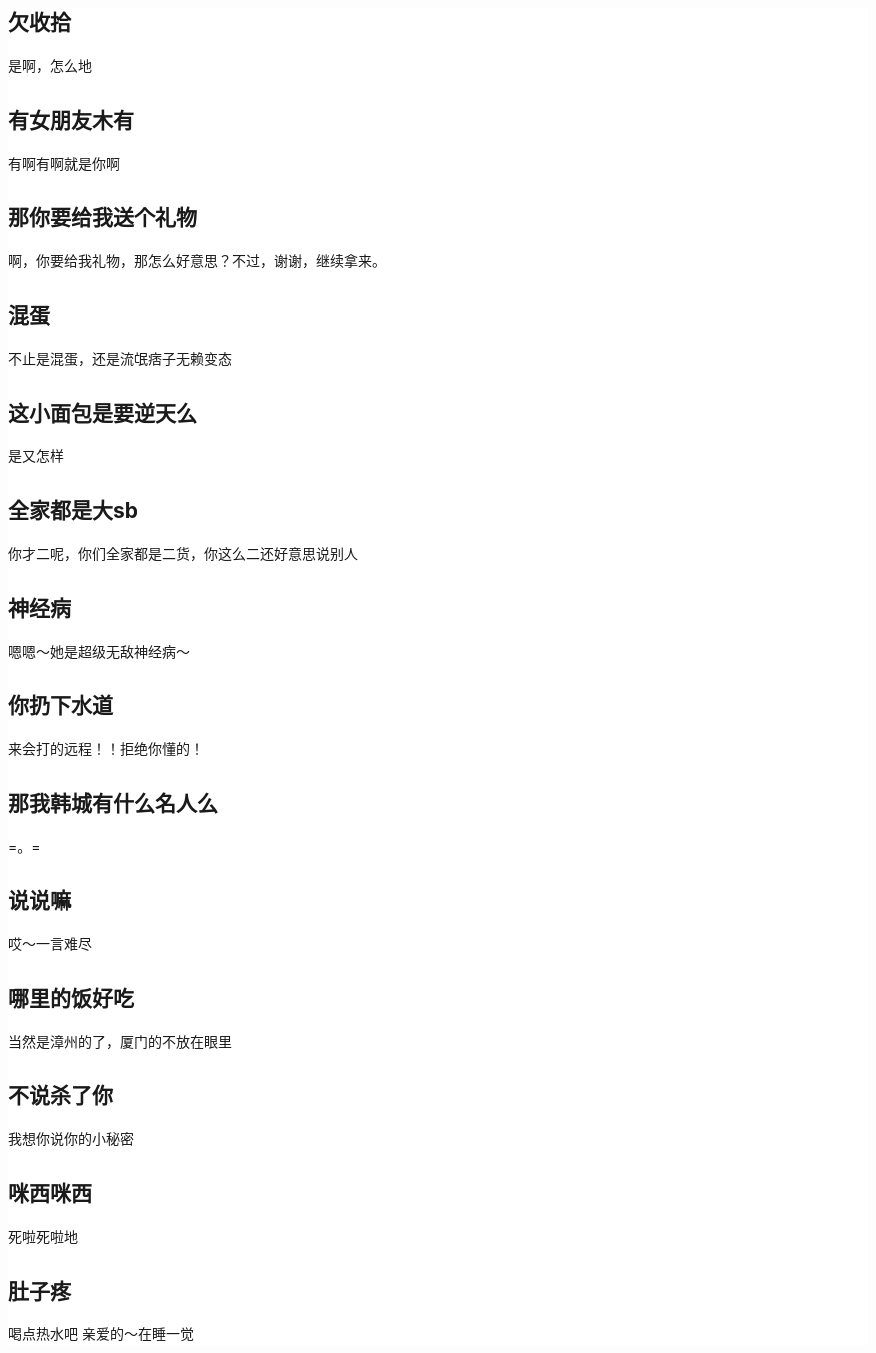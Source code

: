 ## 欠收拾
是啊，怎么地

## 有女朋友木有
有啊有啊就是你啊

## 那你要给我送个礼物
啊，你要给我礼物，那怎么好意思？不过，谢谢，继续拿来。

## 混蛋
不止是混蛋，还是流氓痞子无赖变态

## 这小面包是要逆天么
是又怎样

## 全家都是大sb
你才二呢，你们全家都是二货，你这么二还好意思说别人

## 神经病
嗯嗯～她是超级无敌神经病～

## 你扔下水道
来会打的远程！！拒绝你懂的！

## 那我韩城有什么名人么
=。=

## 说说嘛
哎～一言难尽

## 哪里的饭好吃
当然是漳州的了，厦门的不放在眼里

## 不说杀了你
我想你说你的小秘密

## 咪西咪西
死啦死啦地

## 肚子疼
喝点热水吧 亲爱的～在睡一觉
